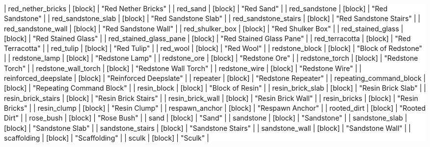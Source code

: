 | red_nether_bricks | [block] | "Red Nether Bricks" |
| red_sand | [block] | "Red Sand" |
| red_sandstone | [block] | "Red Sandstone" |
| red_sandstone_slab | [block] | "Red Sandstone Slab" |
| red_sandstone_stairs | [block] | "Red Sandstone Stairs" |
| red_sandstone_wall | [block] | "Red Sandstone Wall" |
| red_shulker_box | [block] | "Red Shulker Box" |
| red_stained_glass | [block] | "Red Stained Glass" |
| red_stained_glass_pane | [block] | "Red Stained Glass Pane" |
| red_terracotta | [block] | "Red Terracotta" |
| red_tulip | [block] | "Red Tulip" |
| red_wool | [block] | "Red Wool" |
| redstone_block | [block] | "Block of Redstone" |
| redstone_lamp | [block] | "Redstone Lamp" |
| redstone_ore | [block] | "Redstone Ore" |
| redstone_torch | [block] | "Redstone Torch" |
| redstone_wall_torch | [block] | "Redstone Wall Torch" |
| redstone_wire | [block] | "Redstone Wire" |
| reinforced_deepslate | [block] | "Reinforced Deepslate" |
| repeater | [block] | "Redstone Repeater" |
| repeating_command_block | [block] | "Repeating Command Block" |
| resin_block | [block] | "Block of Resin" |
| resin_brick_slab | [block] | "Resin Brick Slab" |
| resin_brick_stairs | [block] | "Resin Brick Stairs" |
| resin_brick_wall | [block] | "Resin Brick Wall" |
| resin_bricks | [block] | "Resin Bricks" |
| resin_clump | [block] | "Resin Clump" |
| respawn_anchor | [block] | "Respawn Anchor" |
| rooted_dirt | [block] | "Rooted Dirt" |
| rose_bush | [block] | "Rose Bush" |
| sand | [block] | "Sand" |
| sandstone | [block] | "Sandstone" |
| sandstone_slab | [block] | "Sandstone Slab" |
| sandstone_stairs | [block] | "Sandstone Stairs" |
| sandstone_wall | [block] | "Sandstone Wall" |
| scaffolding | [block] | "Scaffolding" |
| sculk | [block] | "Sculk" |